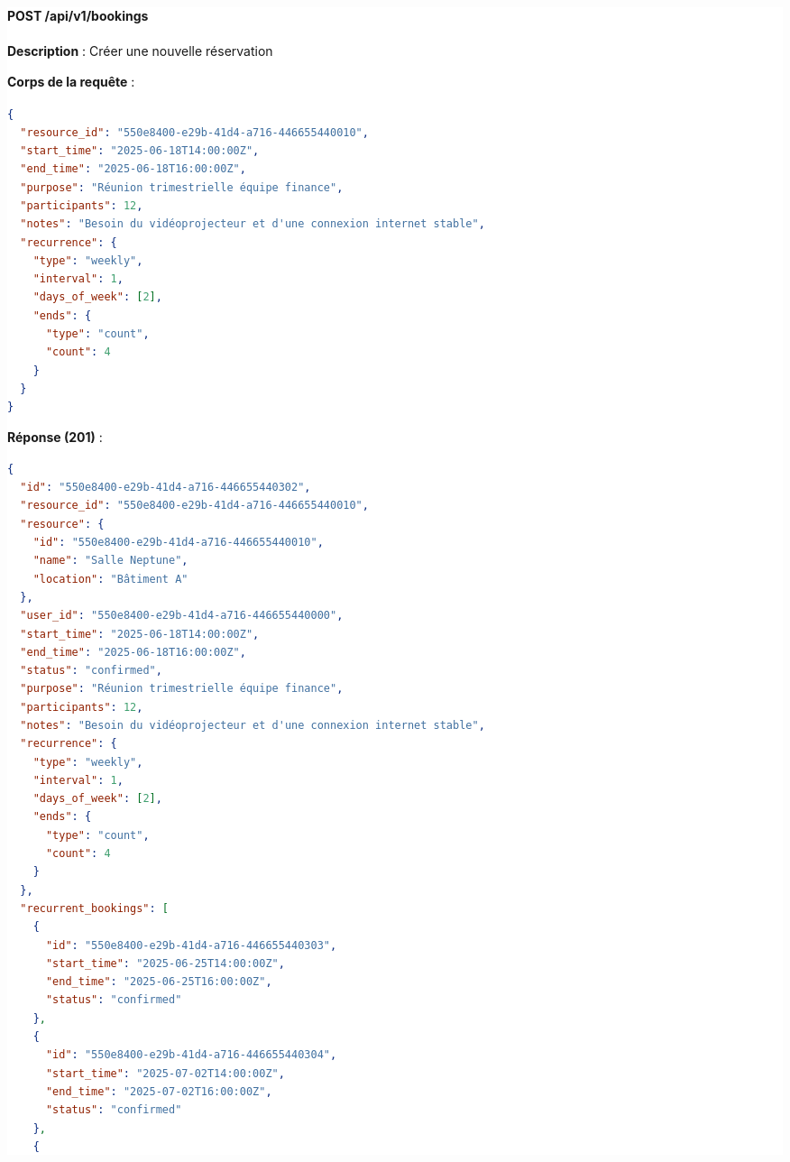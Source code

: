 #### POST /api/v1/bookings

**Description** : Créer une nouvelle réservation

**Corps de la requête** :
```json
{
  "resource_id": "550e8400-e29b-41d4-a716-446655440010",
  "start_time": "2025-06-18T14:00:00Z",
  "end_time": "2025-06-18T16:00:00Z",
  "purpose": "Réunion trimestrielle équipe finance",
  "participants": 12,
  "notes": "Besoin du vidéoprojecteur et d'une connexion internet stable",
  "recurrence": {
    "type": "weekly",
    "interval": 1,
    "days_of_week": [2],
    "ends": {
      "type": "count",
      "count": 4
    }
  }
}
```

**Réponse (201)** :
```json
{
  "id": "550e8400-e29b-41d4-a716-446655440302",
  "resource_id": "550e8400-e29b-41d4-a716-446655440010",
  "resource": {
    "id": "550e8400-e29b-41d4-a716-446655440010",
    "name": "Salle Neptune",
    "location": "Bâtiment A"
  },
  "user_id": "550e8400-e29b-41d4-a716-446655440000",
  "start_time": "2025-06-18T14:00:00Z",
  "end_time": "2025-06-18T16:00:00Z",
  "status": "confirmed",
  "purpose": "Réunion trimestrielle équipe finance",
  "participants": 12,
  "notes": "Besoin du vidéoprojecteur et d'une connexion internet stable",
  "recurrence": {
    "type": "weekly",
    "interval": 1,
    "days_of_week": [2],
    "ends": {
      "type": "count",
      "count": 4
    }
  },
  "recurrent_bookings": [
    {
      "id": "550e8400-e29b-41d4-a716-446655440303",
      "start_time": "2025-06-25T14:00:00Z",
      "end_time": "2025-06-25T16:00:00Z",
      "status": "confirmed"
    },
    {
      "id": "550e8400-e29b-41d4-a716-446655440304",
      "start_time": "2025-07-02T14:00:00Z",
      "end_time": "2025-07-02T16:00:00Z",
      "status": "confirmed"
    },
    {
```